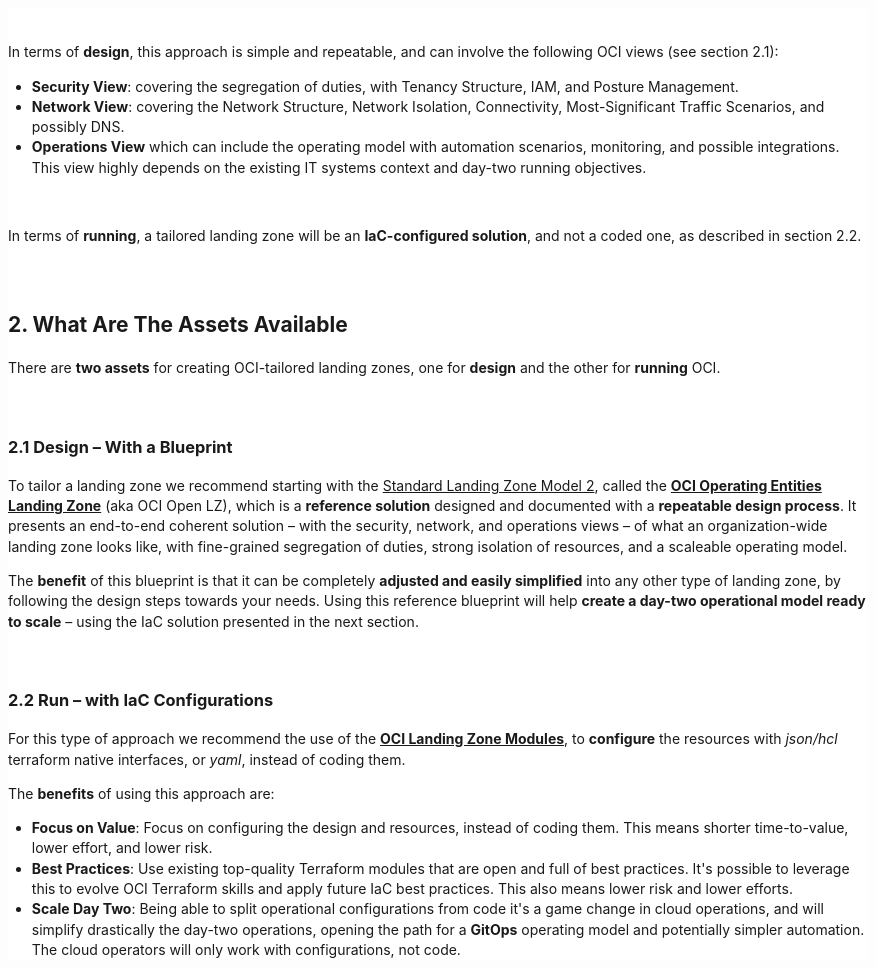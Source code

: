 &nbsp; 

In terms of **design**, this approach is simple and repeatable, and can involve the following OCI views (see section 2.1):
- **Security View**: covering the segregation of duties, with Tenancy Structure, IAM, and Posture Management.
- **Network View**: covering the Network Structure, Network Isolation, Connectivity, Most-Significant Traffic Scenarios, and possibly DNS.
- **Operations View** which can include the operating model with automation scenarios, monitoring, and possible integrations. This view highly depends on the existing IT systems context and day-two running objectives.

&nbsp; 

In terms of **running**, a tailored landing zone will be an **IaC-configured solution**, and not a coded one, as described in section 2.2.

&nbsp; 




## 2. What Are The Assets Available
There are **two assets** for creating OCI-tailored landing zones, one for **design** and the other for **running** OCI.

&nbsp; 

### **2.1 Design** &ndash; With a Blueprint
To tailor a landing zone we recommend starting with the [Standard Landing Zone Model 2](/landing-zones/standard_landing_zones/readme.md#2-what-are-the-models-available), called the **[OCI Operating Entities Landing Zone](https://github.com/oci-landing-zones/oci-landing-zone-operating-entities)** (aka OCI Open LZ), which is a **reference solution** designed and documented with a **repeatable design process**. It presents an end-to-end coherent solution &ndash; with the security, network, and operations views &ndash; of what an organization-wide landing zone looks like, with fine-grained segregation of duties, strong isolation of resources, and a scaleable operating model.

The **benefit** of this blueprint is that it can be completely **adjusted and easily simplified** into any other type of landing zone, by following the design steps towards your needs.  Using this reference blueprint will help **create a day-two operational model ready to scale** &ndash; using the IaC solution presented in the next section.


&nbsp; 

### **2.2 Run** &ndash; with IaC Configurations
For this type of approach we recommend the use of the **[OCI Landing Zone  Modules](/landing-zones/commons/oci_landingzones_iac.md)**, to **configure** the resources with *json/hcl* terraform native interfaces, or *yaml*, instead of coding them.

The **benefits** of using this approach are: 
- **Focus on Value**: Focus on configuring the design and resources, instead of coding them. This means shorter time-to-value, lower effort, and lower risk.
- **Best Practices**: Use existing top-quality Terraform modules that are open and full of best practices. It's possible to leverage this to evolve OCI Terraform skills and apply future IaC best practices. This also means lower risk and lower efforts.
- **Scale Day Two**: Being able to split operational configurations from code it's a game change in cloud operations, and will simplify drastically the day-two operations, opening the path for a **GitOps** operating model and potentially simpler automation. The cloud operators will only work with configurations, not code.
